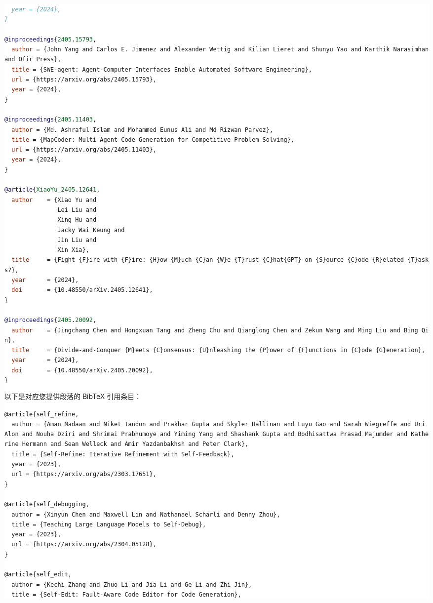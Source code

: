```bibtex
  year = {2024},
}

@inproceedings{2405.15793,
  author = {John Yang and Carlos E. Jimenez and Alexander Wettig and Kilian Lieret and Shunyu Yao and Karthik Narasimhan and Ofir Press},
  title = {SWE-agent: Agent-Computer Interfaces Enable Automated Software Engineering},
  url = {https://arxiv.org/abs/2405.15793},
  year = {2024},
}

@inproceedings{2405.11403,
  author = {Md. Ashraful Islam and Mohammed Eunus Ali and Md Rizwan Parvez},
  title = {MapCoder: Multi-Agent Code Generation for Competitive Problem Solving},
  url = {https://arxiv.org/abs/2405.11403},
  year = {2024},
}

@article{XiaoYu_2405.12641,
  author    = {Xiao Yu and
               Lei Liu and
               Xing Hu and
               Jacky Wai Keung and
               Jin Liu and
               Xin Xia},
  title     = {Fight {F}ire with {F}ire: {H}ow {M}uch {C}an {W}e {T}rust {C}hat{GPT} on {S}ource {C}ode-{R}elated {T}asks?},
  year      = {2024},
  doi       = {10.48550/arXiv.2405.12641},
}

@inproceedings{2405.20092,
  author    = {Jingchang Chen and Hongxuan Tang and Zheng Chu and Qianglong Chen and Zekun Wang and Ming Liu and Bing Qin},
  title     = {Divide-and-Conquer {M}eets {C}onsensus: {U}nleashing the {P}ower of {F}unctions in {C}ode {G}eneration},
  year      = {2024},
  doi       = {10.48550/arXiv.2405.20092},
}

```
以下是对应您提供段落的 BibTeX 引用条目：

```plaintext
@article{self_refine,
  author = {Aman Madaan and Niket Tandon and Prakhar Gupta and Skyler Hallinan and Luyu Gao and Sarah Wiegreffe and Uri Alon and Nouha Dziri and Shrimai Prabhumoye and Yiming Yang and Shashank Gupta and Bodhisattwa Prasad Majumder and Katherine Hermann and Sean Welleck and Amir Yazdanbakhsh and Peter Clark},
  title = {Self-Refine: Iterative Refinement with Self-Feedback},
  year = {2023},
  url = {https://arxiv.org/abs/2303.17651},
}

@article{self_debugging,
  author = {Xinyun Chen and Maxwell Lin and Nathanael Schärli and Denny Zhou},
  title = {Teaching Large Language Models to Self-Debug},
  year = {2023},
  url = {https://arxiv.org/abs/2304.05128},
}

@article{self_edit,
  author = {Kechi Zhang and Zhuo Li and Jia Li and Ge Li and Zhi Jin},
  title = {Self-Edit: Fault-Aware Code Editor for Code Generation},
```
